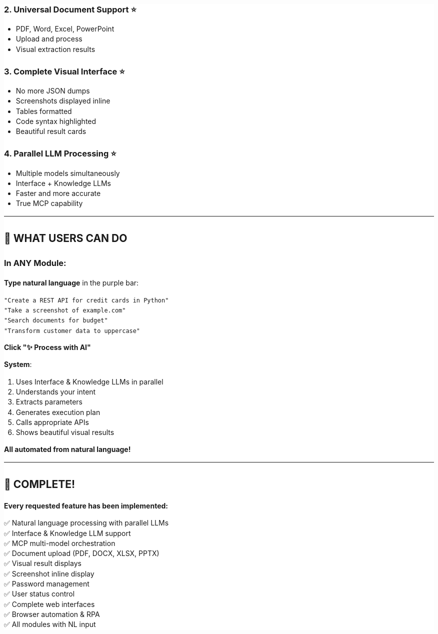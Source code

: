 ### 2. **Universal Document Support** ⭐
- PDF, Word, Excel, PowerPoint
- Upload and process
- Visual extraction results

### 3. **Complete Visual Interface** ⭐
- No more JSON dumps
- Screenshots displayed inline
- Tables formatted
- Code syntax highlighted
- Beautiful result cards

### 4. **Parallel LLM Processing** ⭐
- Multiple models simultaneously
- Interface + Knowledge LLMs
- Faster and more accurate
- True MCP capability

---

## 🚀 WHAT USERS CAN DO

### In ANY Module:

**Type natural language** in the purple bar:
```
"Create a REST API for credit cards in Python"
"Take a screenshot of example.com"
"Search documents for budget"
"Transform customer data to uppercase"
```

**Click "✨ Process with AI"**

**System**:
1. Uses Interface & Knowledge LLMs in parallel
2. Understands your intent
3. Extracts parameters
4. Generates execution plan
5. Calls appropriate APIs
6. Shows beautiful visual results

**All automated from natural language!**

---

## 🎊 COMPLETE!

**Every requested feature has been implemented:**

✅ Natural language processing with parallel LLMs  
✅ Interface & Knowledge LLM support  
✅ MCP multi-model orchestration  
✅ Document upload (PDF, DOCX, XLSX, PPTX)  
✅ Visual result displays  
✅ Screenshot inline display  
✅ Password management  
✅ User status control  
✅ Complete web interfaces  
✅ Browser automation & RPA  
✅ All modules with NL input  
